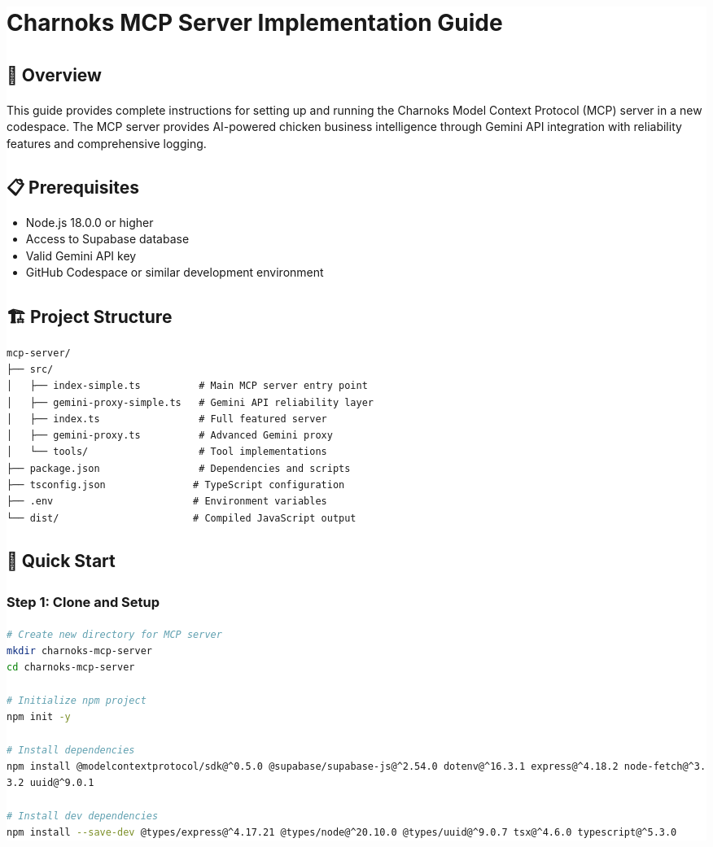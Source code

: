 # Charnoks MCP Server Implementation Guide

## 🎯 Overview

This guide provides complete instructions for setting up and running the Charnoks Model Context Protocol (MCP) server in a new codespace. The MCP server provides AI-powered chicken business intelligence through Gemini API integration with reliability features and comprehensive logging.

## 📋 Prerequisites

- Node.js 18.0.0 or higher
- Access to Supabase database
- Valid Gemini API key
- GitHub Codespace or similar development environment

## 🏗️ Project Structure

```
mcp-server/
├── src/
│   ├── index-simple.ts          # Main MCP server entry point
│   ├── gemini-proxy-simple.ts   # Gemini API reliability layer
│   ├── index.ts                 # Full featured server
│   ├── gemini-proxy.ts          # Advanced Gemini proxy
│   └── tools/                   # Tool implementations
├── package.json                 # Dependencies and scripts
├── tsconfig.json               # TypeScript configuration
├── .env                        # Environment variables
└── dist/                       # Compiled JavaScript output
```

## 🚀 Quick Start

### Step 1: Clone and Setup

```bash
# Create new directory for MCP server
mkdir charnoks-mcp-server
cd charnoks-mcp-server

# Initialize npm project
npm init -y

# Install dependencies
npm install @modelcontextprotocol/sdk@^0.5.0 @supabase/supabase-js@^2.54.0 dotenv@^16.3.1 express@^4.18.2 node-fetch@^3.3.2 uuid@^9.0.1

# Install dev dependencies
npm install --save-dev @types/express@^4.17.21 @types/node@^20.10.0 @types/uuid@^9.0.7 tsx@^4.6.0 typescript@^5.3.0
```
